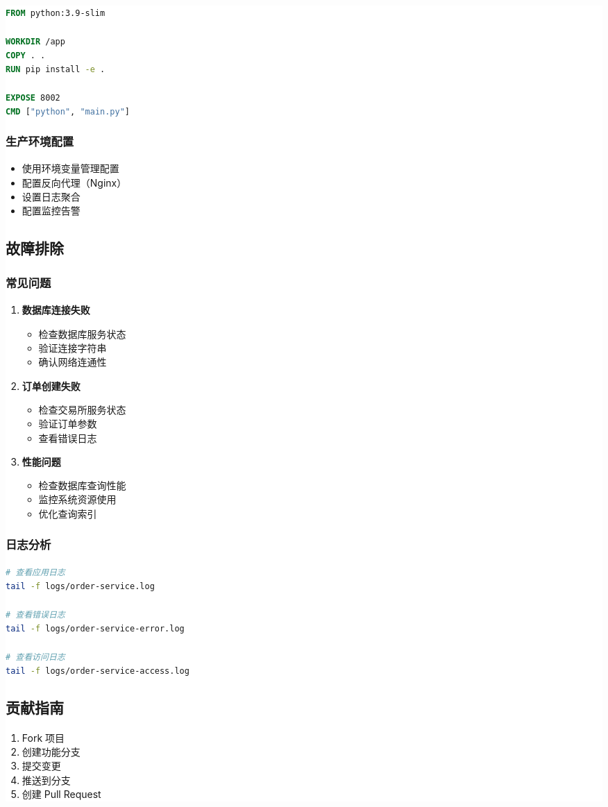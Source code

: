 ```dockerfile
FROM python:3.9-slim

WORKDIR /app
COPY . .
RUN pip install -e .

EXPOSE 8002
CMD ["python", "main.py"]
```

### 生产环境配置

- 使用环境变量管理配置
- 配置反向代理（Nginx）
- 设置日志聚合
- 配置监控告警

## 故障排除

### 常见问题

1. **数据库连接失败**
   - 检查数据库服务状态
   - 验证连接字符串
   - 确认网络连通性

2. **订单创建失败**
   - 检查交易所服务状态
   - 验证订单参数
   - 查看错误日志

3. **性能问题**
   - 检查数据库查询性能
   - 监控系统资源使用
   - 优化查询索引

### 日志分析

```bash
# 查看应用日志
tail -f logs/order-service.log

# 查看错误日志
tail -f logs/order-service-error.log

# 查看访问日志
tail -f logs/order-service-access.log
```

## 贡献指南

1. Fork 项目
2. 创建功能分支
3. 提交变更
4. 推送到分支
5. 创建 Pull Request
